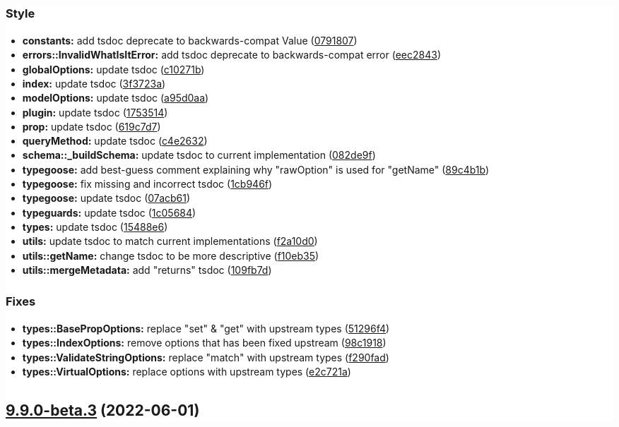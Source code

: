 
### Style

* **constants:** add tsdoc deprecate to backwards-compat Value ([0791807](https://github.com/typegoose/typegoose/commit/079180711d6dc829d7b70b8404446228c542c304))
* **errors::InvalidWhatIsItError:** add tsdoc deprecate to backwards-compat error ([eec2843](https://github.com/typegoose/typegoose/commit/eec2843a20348ffd73bc36787d43594273d697ef))
* **globalOptions:** update tsdoc ([c10271b](https://github.com/typegoose/typegoose/commit/c10271b0e40a2d50af7bdee5f9bbe0ac3142bc2f))
* **index:** update tsdoc ([3f3723a](https://github.com/typegoose/typegoose/commit/3f3723aab1bc476c9782dae573f0cf33b5fffd97))
* **modelOptions:** update tsdoc ([a95d0aa](https://github.com/typegoose/typegoose/commit/a95d0aa0b1c007900cc69b220f91723abeb1cf30))
* **plugin:** update tsdoc ([1753514](https://github.com/typegoose/typegoose/commit/175351457e961d72f9d60756442cbad69784bfb0))
* **prop:** update tsdoc ([619c7d7](https://github.com/typegoose/typegoose/commit/619c7d7f2acd6fb9842a43cb634a439ca6795dd2))
* **queryMethod:** update tsdoc ([c4e2632](https://github.com/typegoose/typegoose/commit/c4e26320af73d03e6900948ebbd5b4066b59c3f7))
* **schema::_buildSchema:** update tsdoc to current implementation ([082de9f](https://github.com/typegoose/typegoose/commit/082de9f3033abcf4e8fdc2be53e3db635cf60440))
* **typegoose:** add best-guess comment explaining why "rawOption" is used for "getName" ([89c4b1b](https://github.com/typegoose/typegoose/commit/89c4b1bfead50401ab71ad6987ab79522250c8ec))
* **typegoose:** fix missing and incorrect tsdoc ([1cb946f](https://github.com/typegoose/typegoose/commit/1cb946f04a76b5948a994d27458a1990f397db69))
* **typegoose:** update tsdoc ([07acb61](https://github.com/typegoose/typegoose/commit/07acb6166457e374a93d07fa146ddbb617a6cff5))
* **typeguards:** update tsdoc ([1c05684](https://github.com/typegoose/typegoose/commit/1c056843c50a854f1f787f2b089dc278d27c5070))
* **types:** update tsdoc ([15488e6](https://github.com/typegoose/typegoose/commit/15488e6dcc6e6143776a1c7c18cf369d839b2ca6))
* **utils:** update tsdoc to match current implementations ([f2a10d0](https://github.com/typegoose/typegoose/commit/f2a10d022e8142f6046ce7572fc7f4012dd1a360))
* **utils::getName:** change tsdoc to be more descriptive ([f10eb35](https://github.com/typegoose/typegoose/commit/f10eb35961ea0668ac2e5b4da267db82c340aac9))
* **utils::mergeMetadata:** add "returns" tsdoc ([109fb7d](https://github.com/typegoose/typegoose/commit/109fb7d5440acc86dc495caf58d2ffe9cbc7b496))


### Fixes

* **types::BasePropOptions:** replace "set" & "get" with upstream types ([51296f4](https://github.com/typegoose/typegoose/commit/51296f4b62cf9fec9bd55c02f61d1a338ac91983))
* **types::IndexOptions:** remove options that has been fixed upstream ([98c1918](https://github.com/typegoose/typegoose/commit/98c19183caade70d00f908d29c466abb09779c5f))
* **types::ValidateStringOptions:** replace "match" with upstream types ([f290fad](https://github.com/typegoose/typegoose/commit/f290fad470ce4bacd0b87fe3b04119a589f35cec))
* **types::VirtualOptions:** replace options with upstream types ([e2c721a](https://github.com/typegoose/typegoose/commit/e2c721a736ee07a4c3444d35ffc7e3c37ed6c6ab))

## [9.9.0-beta.3](https://github.com/typegoose/typegoose/compare/v9.9.0-beta.2...v9.9.0-beta.3) (2022-06-01)
